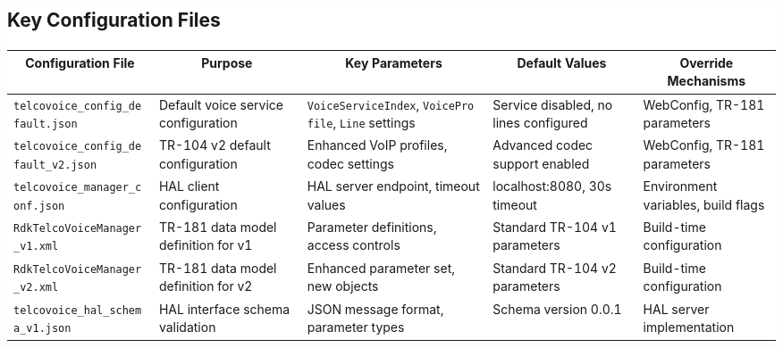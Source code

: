 ## Key Configuration Files

| Configuration File | Purpose | Key Parameters | Default Values | Override Mechanisms |
|--------------------|---------|---------------|----------------|--------------------|
| `telcovoice_config_default.json` | Default voice service configuration | `VoiceServiceIndex`, `VoiceProfile`, `Line` settings | Service disabled, no lines configured | WebConfig, TR-181 parameters |
| `telcovoice_config_default_v2.json` | TR-104 v2 default configuration | Enhanced VoIP profiles, codec settings | Advanced codec support enabled | WebConfig, TR-181 parameters |
| `telcovoice_manager_conf.json` | HAL client configuration | HAL server endpoint, timeout values | localhost:8080, 30s timeout | Environment variables, build flags |
| `RdkTelcoVoiceManager_v1.xml` | TR-181 data model definition for v1 | Parameter definitions, access controls | Standard TR-104 v1 parameters | Build-time configuration |
| `RdkTelcoVoiceManager_v2.xml` | TR-181 data model definition for v2 | Enhanced parameter set, new objects | Standard TR-104 v2 parameters | Build-time configuration |
| `telcovoice_hal_schema_v1.json` | HAL interface schema validation | JSON message format, parameter types | Schema version 0.0.1 | HAL server implementation |
